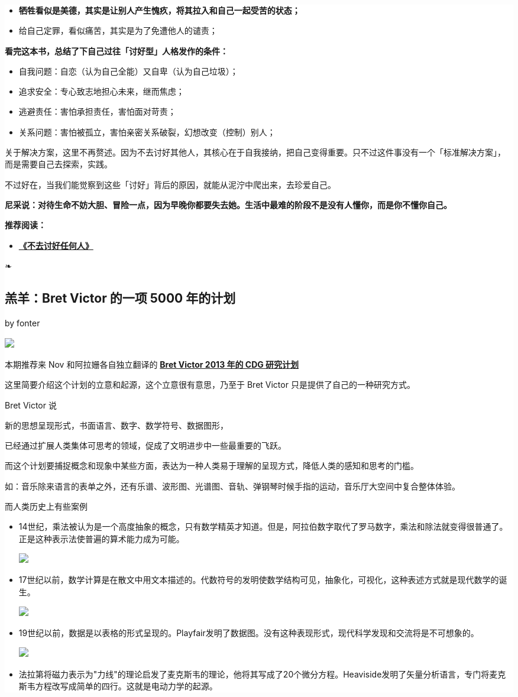 * **牺牲看似是美德，其实是让别人产生愧疚，将其拉入和自己一起受苦的状态；**

* 给自己定罪，看似痛苦，其实是为了免遭他人的谴责；

**看完这本书，总结了下自己过往「讨好型」人格发作的条件：**

* 自我问题：自恋（认为自己全能）又自卑（认为自己垃圾）；

* 追求安全：专心致志地担心未来，继而焦虑；

* 逃避责任：害怕承担责任，害怕面对苛责；

* 关系问题：害怕被孤立，害怕亲密关系破裂，幻想改变（控制）别人；

关于解决方案，这里不再赘述。因为不去讨好其他人，其核心在于自我接纳，把自己变得重要。只不过这件事没有一个「标准解决方案」，而是需要自己去探索，实践。

不过好在，当我们能觉察到这些「讨好」背后的原因，就能从泥泞中爬出来，去珍爱自己。

**尼采说：对待生命不妨大胆、冒险一点，因为早晚你都要失去她。生活中最难的阶段不是没有人懂你，而是你不懂你自己。**

**推荐阅读：**

* [**《不去讨好任何人》**](https://weread.qq.com/web/reader/88032b80813ab7a6cg0180f6kd3d322001ad3d9446802347)

❧

羔羊：**Bret Victor 的一项 5000 年的计划**
--------------------------------

by fonter

![](https://cubox.pro/c/filters:no_upscale()?imageUrl=https%3A%2F%2Fstatic.xiaobot.net%2Ffile%2F2023-06-12%2F5%2Fb2c8b13da05891f1a9dc7b38ff43ab49.png%21post&valid=false)

本期推荐来 Nov 和阿拉姗各自独立翻译的 [**Bret Victor 2013 年的 CDG 研究计划**](http://worrydream.com/cdg/ResearchAgenda-v0.19-poster.pdf)

这里简要介绍这个计划的立意和起源，这个立意很有意思，乃至于 Bret Victor 只是提供了自己的一种研究方式。

Bret Victor 说

新的思想呈现形式，书面语言、数字、数学符号、数据图形，

已经通过扩展人类集体可思考的领域，促成了文明进步中一些最重要的飞跃。

而这个计划要捕捉概念和现象中某些方面，表达为一种人类易于理解的呈现方式，降低人类的感知和思考的门槛。

如：音乐除来语言的表单之外，还有乐谱、波形图、光谱图、音轨、弹钢琴时候手指的运动，音乐厅大空间中复合整体体验。

而人类历史上有些案例

* 14世纪，乘法被认为是一个高度抽象的概念，只有数学精英才知道。但是，阿拉伯数字取代了罗马数字，乘法和除法就变得很普通了。正是这种表示法使普遍的算术能力成为可能。

  ![](https://cubox.pro/c/filters:no_upscale()?imageUrl=https%3A%2F%2Fstatic.xiaobot.net%2Ffile%2F2023-06-12%2F5%2F52e254e3efee4042631deb33c0da8114.png%21post&valid=false)
* 17世纪以前，数学计算是在散文中用文本描述的。代数符号的发明使数学结构可见，抽象化，可视化，这种表述方式就是现代数学的诞生。

  ![](https://cubox.pro/c/filters:no_upscale()?imageUrl=https%3A%2F%2Fstatic.xiaobot.net%2Ffile%2F2023-06-12%2F5%2Ffd450ae9205af812204c0a1e62c5b55c.png%21post&valid=false)
* 19世纪以前，数据是以表格的形式呈现的。Playfair发明了数据图。没有这种表现形式，现代科学发现和交流将是不可想象的。

  ![](https://cubox.pro/c/filters:no_upscale()?imageUrl=https%3A%2F%2Fstatic.xiaobot.net%2Ffile%2F2023-06-12%2F5%2F6207aaa41ba21b9a8b0b4d40b637af7c.png%21post&valid=false)
* 法拉第将磁力表示为"力线"的理论启发了麦克斯韦的理论，他将其写成了20个微分方程。Heaviside发明了矢量分析语言，专门将麦克斯韦方程改写成简单的四行。这就是电动力学的起源。

